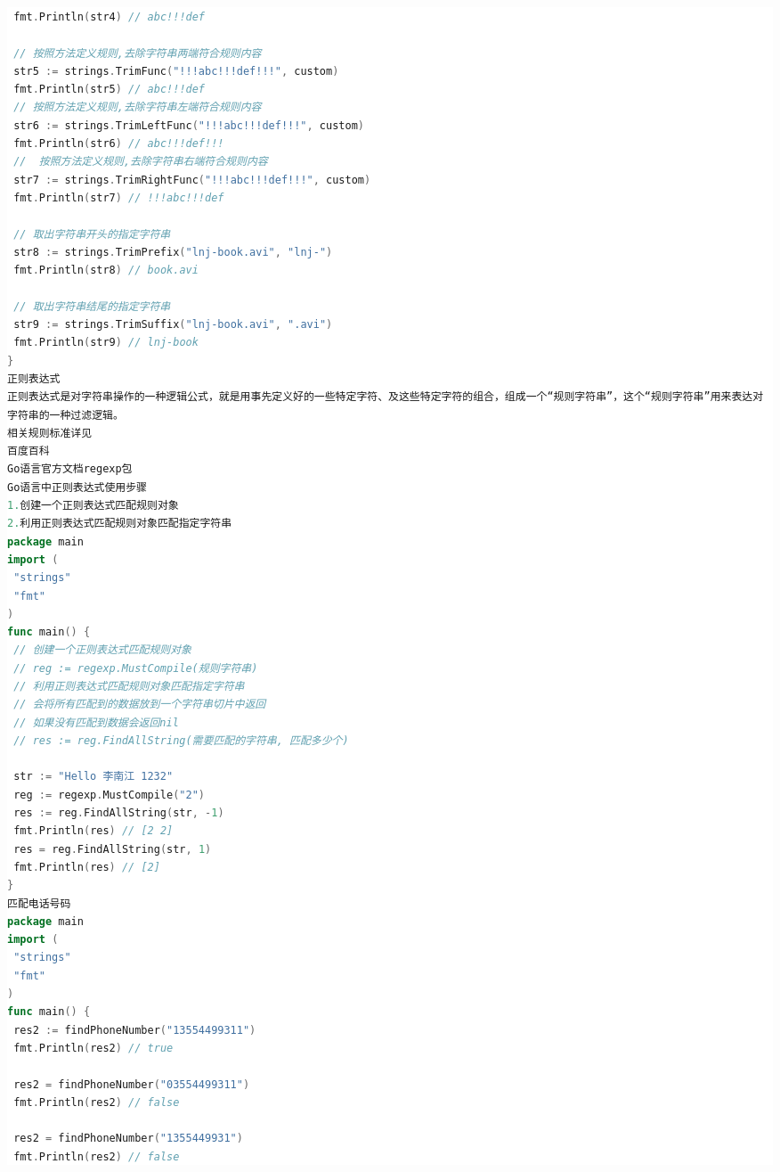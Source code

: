 ```go
 fmt.Println(str4) // abc!!!def

 // 按照方法定义规则,去除字符串两端符合规则内容
 str5 := strings.TrimFunc("!!!abc!!!def!!!", custom)
 fmt.Println(str5) // abc!!!def
 // 按照方法定义规则,去除字符串左端符合规则内容
 str6 := strings.TrimLeftFunc("!!!abc!!!def!!!", custom)
 fmt.Println(str6) // abc!!!def!!!
 //  按照方法定义规则,去除字符串右端符合规则内容
 str7 := strings.TrimRightFunc("!!!abc!!!def!!!", custom)
 fmt.Println(str7) // !!!abc!!!def

 // 取出字符串开头的指定字符串
 str8 := strings.TrimPrefix("lnj-book.avi", "lnj-")
 fmt.Println(str8) // book.avi

 // 取出字符串结尾的指定字符串
 str9 := strings.TrimSuffix("lnj-book.avi", ".avi")
 fmt.Println(str9) // lnj-book
}
正则表达式
正则表达式是对字符串操作的一种逻辑公式，就是用事先定义好的一些特定字符、及这些特定字符的组合，组成一个“规则字符串”，这个“规则字符串”用来表达对字符串的一种过滤逻辑。
相关规则标准详见
百度百科
Go语言官方文档regexp包
Go语言中正则表达式使用步骤
1.创建一个正则表达式匹配规则对象
2.利用正则表达式匹配规则对象匹配指定字符串
package main
import (
 "strings"
 "fmt"
)
func main() {
 // 创建一个正则表达式匹配规则对象
 // reg := regexp.MustCompile(规则字符串)
 // 利用正则表达式匹配规则对象匹配指定字符串
 // 会将所有匹配到的数据放到一个字符串切片中返回
 // 如果没有匹配到数据会返回nil
 // res := reg.FindAllString(需要匹配的字符串, 匹配多少个)

 str := "Hello 李南江 1232"
 reg := regexp.MustCompile("2")
 res := reg.FindAllString(str, -1)
 fmt.Println(res) // [2 2]
 res = reg.FindAllString(str, 1)
 fmt.Println(res) // [2]
}
匹配电话号码
package main
import (
 "strings"
 "fmt"
)
func main() {
 res2 := findPhoneNumber("13554499311")
 fmt.Println(res2) // true

 res2 = findPhoneNumber("03554499311")
 fmt.Println(res2) // false

 res2 = findPhoneNumber("1355449931")
 fmt.Println(res2) // false
```